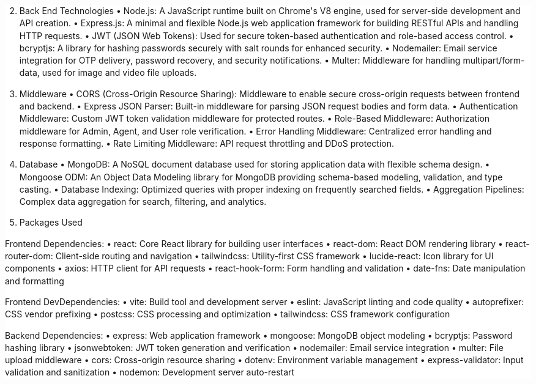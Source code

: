 2. Back End Technologies
• Node.js: A JavaScript runtime built on Chrome's V8 engine, used for server-side development and API creation.
• Express.js: A minimal and flexible Node.js web application framework for building RESTful APIs and handling HTTP requests.
• JWT (JSON Web Tokens): Used for secure token-based authentication and role-based access control.
• bcryptjs: A library for hashing passwords securely with salt rounds for enhanced security.
• Nodemailer: Email service integration for OTP delivery, password recovery, and security notifications.
• Multer: Middleware for handling multipart/form-data, used for image and video file uploads.

3. Middleware
• CORS (Cross-Origin Resource Sharing): Middleware to enable secure cross-origin requests between frontend and backend.
• Express JSON Parser: Built-in middleware for parsing JSON request bodies and form data.
• Authentication Middleware: Custom JWT token validation middleware for protected routes.
• Role-Based Middleware: Authorization middleware for Admin, Agent, and User role verification.
• Error Handling Middleware: Centralized error handling and response formatting.
• Rate Limiting Middleware: API request throttling and DDoS protection.

4. Database
• MongoDB: A NoSQL document database used for storing application data with flexible schema design.
• Mongoose ODM: An Object Data Modeling library for MongoDB providing schema-based modeling, validation, and type casting.
• Database Indexing: Optimized queries with proper indexing on frequently searched fields.
• Aggregation Pipelines: Complex data aggregation for search, filtering, and analytics.

5. Packages Used

Frontend Dependencies:
• react: Core React library for building user interfaces
• react-dom: React DOM rendering library
• react-router-dom: Client-side routing and navigation
• tailwindcss: Utility-first CSS framework
• lucide-react: Icon library for UI components
• axios: HTTP client for API requests
• react-hook-form: Form handling and validation
• date-fns: Date manipulation and formatting

Frontend DevDependencies:
• vite: Build tool and development server
• eslint: JavaScript linting and code quality
• autoprefixer: CSS vendor prefixing
• postcss: CSS processing and optimization
• tailwindcss: CSS framework configuration

Backend Dependencies:
• express: Web application framework
• mongoose: MongoDB object modeling
• bcryptjs: Password hashing library
• jsonwebtoken: JWT token generation and verification
• nodemailer: Email service integration
• multer: File upload middleware
• cors: Cross-origin resource sharing
• dotenv: Environment variable management
• express-validator: Input validation and sanitization
• nodemon: Development server auto-restart
